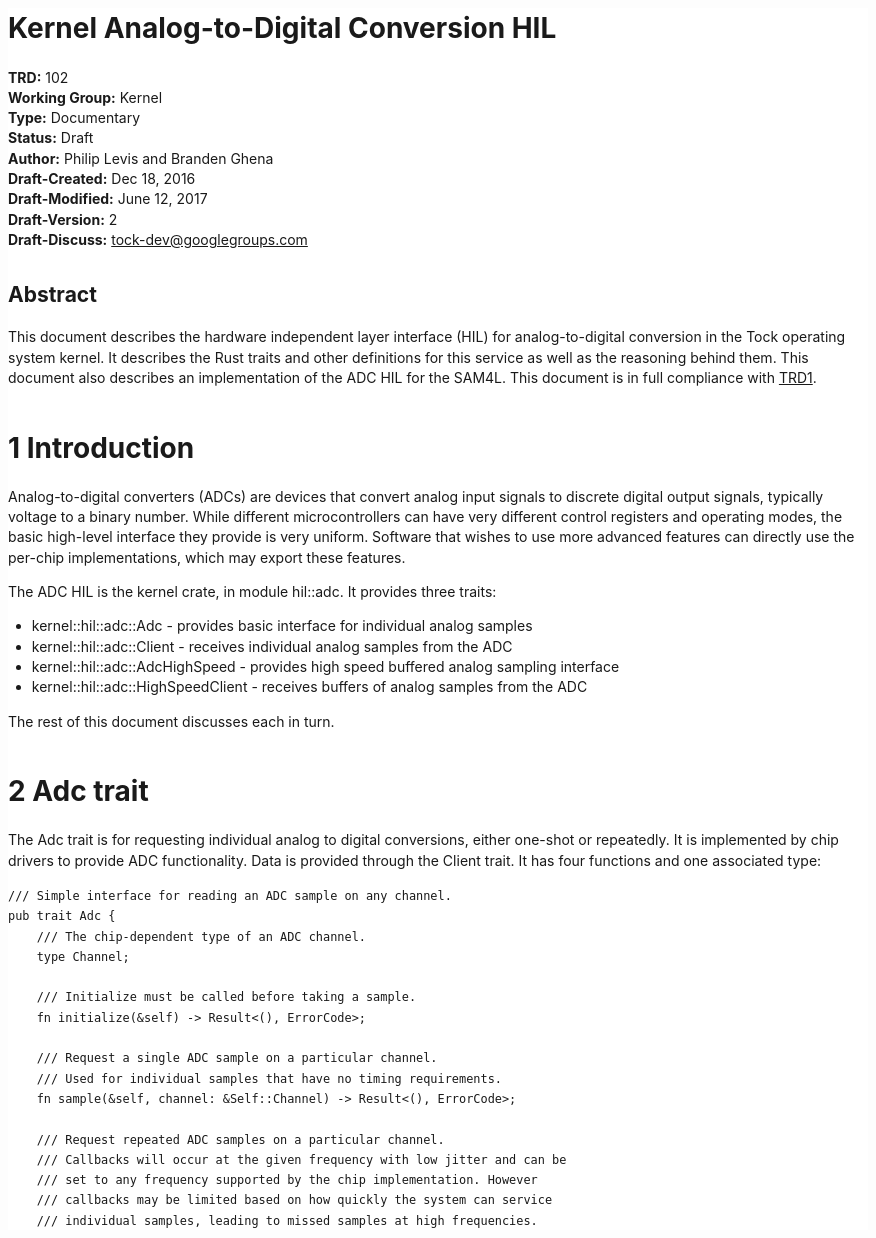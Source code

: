 Kernel Analog-to-Digital Conversion HIL
========================================

**TRD:** 102 <br/>
**Working Group:** Kernel<br/>
**Type:** Documentary<br/>
**Status:** Draft <br/>
**Author:** Philip Levis and Branden Ghena<br/>
**Draft-Created:** Dec 18, 2016<br/>
**Draft-Modified:** June 12, 2017<br/>
**Draft-Version:** 2<br/>
**Draft-Discuss:** tock-dev@googlegroups.com</br>

Abstract
-------------------------------

This document describes the hardware independent layer interface (HIL) for
analog-to-digital conversion in the Tock operating system kernel. It describes
the Rust traits and other definitions for this service as well as the reasoning
behind them. This document also describes an implementation of the ADC HIL for
the SAM4L. This document is in full compliance with <a href="#trd1">TRD1</a>.

1 Introduction
========================================

Analog-to-digital converters (ADCs) are devices that convert analog input
signals to discrete digital output signals, typically voltage to a binary
number. While different microcontrollers can have very different control
registers and operating modes, the basic high-level interface they provide
is very uniform. Software that wishes to use more advanced features can
directly use the per-chip implementations, which may export these features.

The ADC HIL is the kernel crate, in module hil::adc. It
provides three traits:

  * kernel::hil::adc::Adc - provides basic interface for individual analog samples
  * kernel::hil::adc::Client - receives individual analog samples from the ADC
  * kernel::hil::adc::AdcHighSpeed - provides high speed buffered analog sampling interface
  * kernel::hil::adc::HighSpeedClient - receives buffers of analog samples from the ADC

The rest of this document discusses each in turn.


2 Adc trait
========================================

The Adc trait is for requesting individual analog to digital conversions,
either one-shot or repeatedly. It is implemented by chip drivers to provide ADC
functionality. Data is provided through the Client trait. It has four functions
and one associated type:

```
/// Simple interface for reading an ADC sample on any channel.
pub trait Adc {
    /// The chip-dependent type of an ADC channel.
    type Channel;

    /// Initialize must be called before taking a sample.
    fn initialize(&self) -> Result<(), ErrorCode>;

    /// Request a single ADC sample on a particular channel.
    /// Used for individual samples that have no timing requirements.
    fn sample(&self, channel: &Self::Channel) -> Result<(), ErrorCode>;

    /// Request repeated ADC samples on a particular channel.
    /// Callbacks will occur at the given frequency with low jitter and can be
    /// set to any frequency supported by the chip implementation. However
    /// callbacks may be limited based on how quickly the system can service
    /// individual samples, leading to missed samples at high frequencies.
```